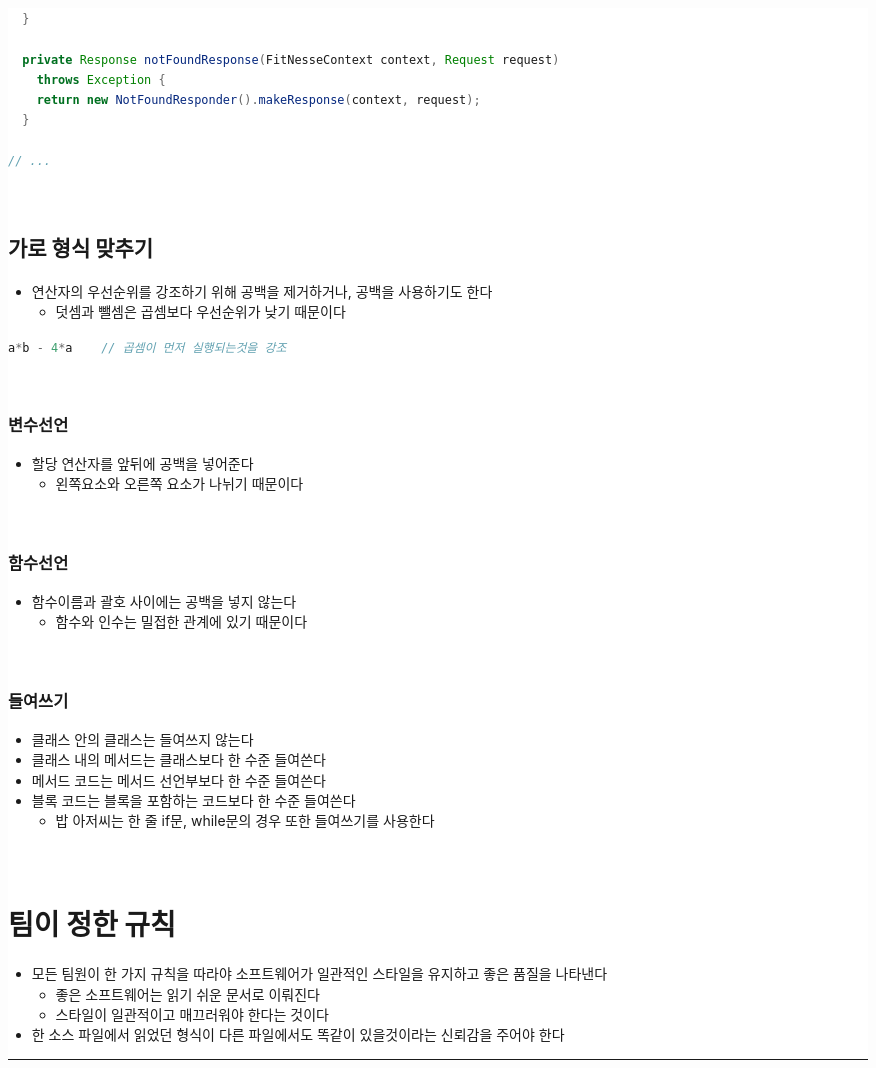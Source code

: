 ```java
  }

  private Response notFoundResponse(FitNesseContext context, Request request)
    throws Exception {
    return new NotFoundResponder().makeResponse(context, request);
  }

// ...
```

<br>

## 가로 형식 맞추기

- 연산자의 우선순위를 강조하기 위해 공백을 제거하거나, 공백을 사용하기도 한다
  - 덧셈과 뺄셈은 곱셈보다 우선순위가 낮기 때문이다

```java
a*b - 4*a    // 곱셈이 먼저 실행되는것을 강조
```

<br>

### 변수선언

- 할당 연산자를 앞뒤에 공백을 넣어준다
  - 왼쪽요소와 오른쪽 요소가 나뉘기 때문이다

<br>

### 함수선언

- 함수이름과 괄호 사이에는 공백을 넣지 않는다
  - 함수와 인수는 밀접한 관계에 있기 때문이다

<br>

### 들여쓰기

- 클래스 안의 클래스는 들여쓰지 않는다
- 클래스 내의 메서드는 클래스보다 한 수준 들여쓴다
- 메서드 코드는 메서드 선언부보다 한 수준 들여쓴다
- 블록 코드는 블록을 포함하는 코드보다 한 수준 들여쓴다
  - 밥 아저씨는 한 줄 if문, while문의 경우 또한 들여쓰기를 사용한다

<br>

# 팀이 정한 규칙

- 모든 팀원이 한 가지 규칙을 따라야 소프트웨어가 일관적인 스타일을 유지하고 좋은 품질을 나타낸다
  - 좋은 소프트웨어는 읽기 쉬운 문서로 이뤄진다
  - 스타일이 일관적이고 매끄러워야 한다는 것이다
- 한 소스 파일에서 읽었던 형식이 다른 파일에서도 똑같이 있을것이라는 신뢰감을 주어야 한다

---